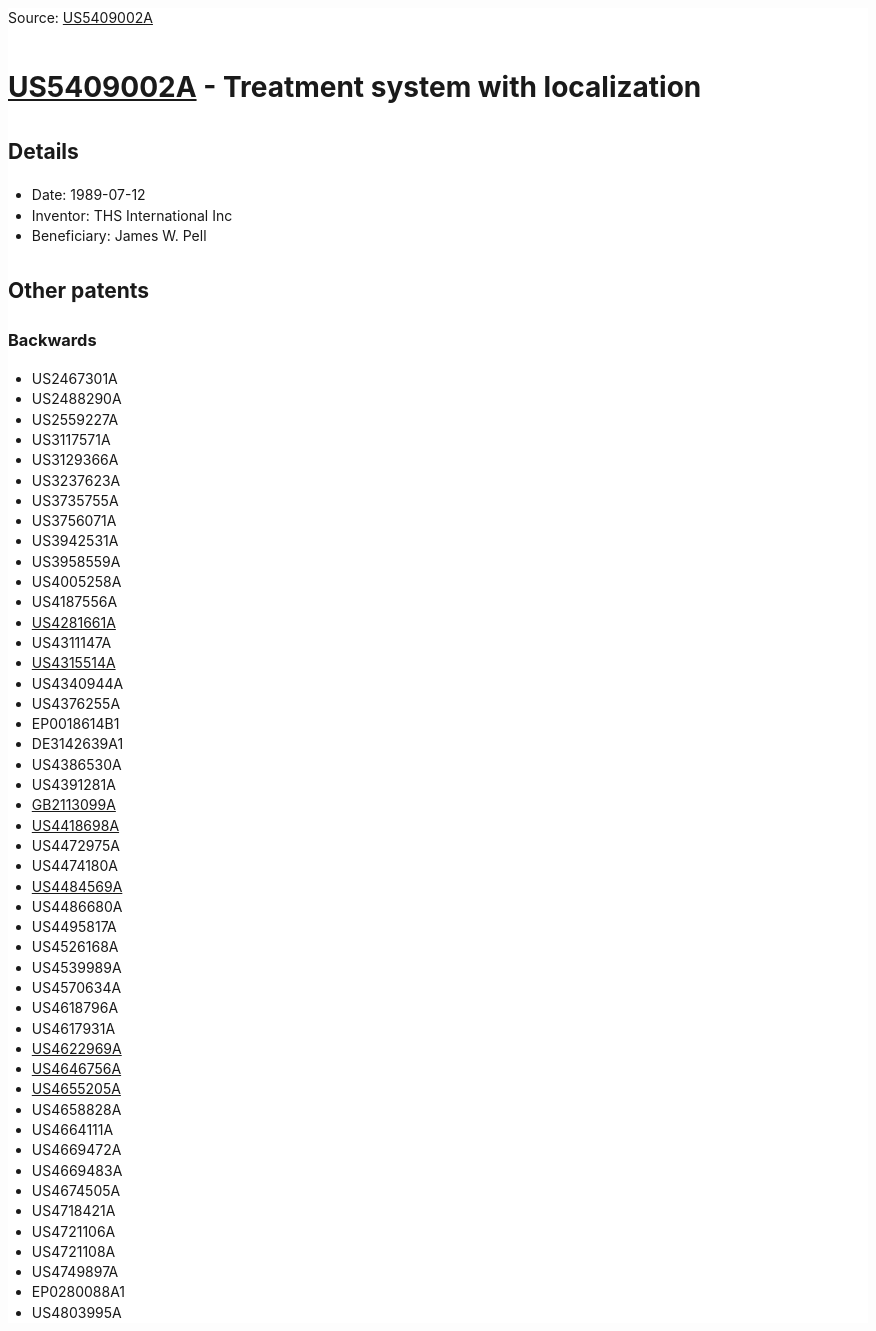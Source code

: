 Source: [US5409002A](https://patents.google.com/patent/US5409002A)

# [US5409002A](US5409002A.md) - Treatment system with localization

## Details

* Date: 1989-07-12
* Inventor: THS International Inc
* Beneficiary: James W. Pell

## Other patents

### Backwards
 * US2467301A
 * US2488290A
 * US2559227A
 * US3117571A
 * US3129366A
 * US3237623A
 * US3735755A
 * US3756071A
 * US3942531A
 * US3958559A
 * US4005258A
 * US4187556A
 * [US4281661A](US4281661A.md)
 * US4311147A
 * [US4315514A](US4315514A.md)
 * US4340944A
 * US4376255A
 * EP0018614B1
 * DE3142639A1
 * US4386530A
 * US4391281A
 * [GB2113099A](GB2113099A.md)
 * [US4418698A](US4418698A.md)
 * US4472975A
 * US4474180A
 * [US4484569A](US4484569A.md)
 * US4486680A
 * US4495817A
 * US4526168A
 * US4539989A
 * US4570634A
 * US4618796A
 * US4617931A
 * [US4622969A](US4622969A.md)
 * [US4646756A](US4646756A.md)
 * [US4655205A](US4655205A.md)
 * US4658828A
 * US4664111A
 * US4669472A
 * US4669483A
 * US4674505A
 * US4718421A
 * US4721106A
 * US4721108A
 * US4749897A
 * EP0280088A1
 * US4803995A